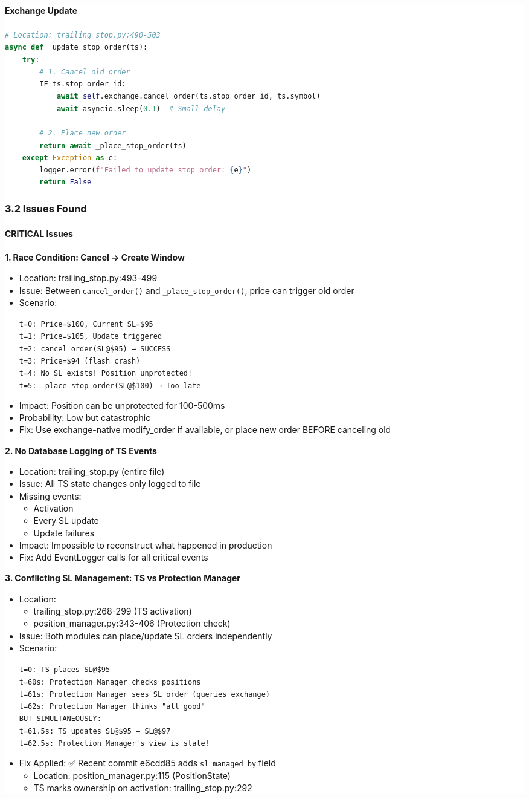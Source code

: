 #### Exchange Update
```python
# Location: trailing_stop.py:490-503
async def _update_stop_order(ts):
    try:
        # 1. Cancel old order
        IF ts.stop_order_id:
            await self.exchange.cancel_order(ts.stop_order_id, ts.symbol)
            await asyncio.sleep(0.1)  # Small delay

        # 2. Place new order
        return await _place_stop_order(ts)
    except Exception as e:
        logger.error(f"Failed to update stop order: {e}")
        return False
```

### 3.2 Issues Found

#### CRITICAL Issues

**1. Race Condition: Cancel → Create Window**
- Location: trailing_stop.py:493-499
- Issue: Between `cancel_order()` and `_place_stop_order()`, price can trigger old order
- Scenario:
  ```
  t=0: Price=$100, Current SL=$95
  t=1: Price=$105, Update triggered
  t=2: cancel_order(SL@$95) → SUCCESS
  t=3: Price=$94 (flash crash)
  t=4: No SL exists! Position unprotected!
  t=5: _place_stop_order(SL@$100) → Too late
  ```
- Impact: Position can be unprotected for 100-500ms
- Probability: Low but catastrophic
- Fix: Use exchange-native modify_order if available, or place new order BEFORE canceling old

**2. No Database Logging of TS Events**
- Location: trailing_stop.py (entire file)
- Issue: All TS state changes only logged to file
- Missing events:
  - Activation
  - Every SL update
  - Update failures
- Impact: Impossible to reconstruct what happened in production
- Fix: Add EventLogger calls for all critical events

**3. Conflicting SL Management: TS vs Protection Manager**
- Location:
  - trailing_stop.py:268-299 (TS activation)
  - position_manager.py:343-406 (Protection check)
- Issue: Both modules can place/update SL orders independently
- Scenario:
  ```
  t=0: TS places SL@$95
  t=60s: Protection Manager checks positions
  t=61s: Protection Manager sees SL order (queries exchange)
  t=62s: Protection Manager thinks "all good"
  BUT SIMULTANEOUSLY:
  t=61.5s: TS updates SL@$95 → SL@$97
  t=62.5s: Protection Manager's view is stale!
  ```
- Fix Applied: ✅ Recent commit e6cdd85 adds `sl_managed_by` field
  - Location: position_manager.py:115 (PositionState)
  - TS marks ownership on activation: trailing_stop.py:292
